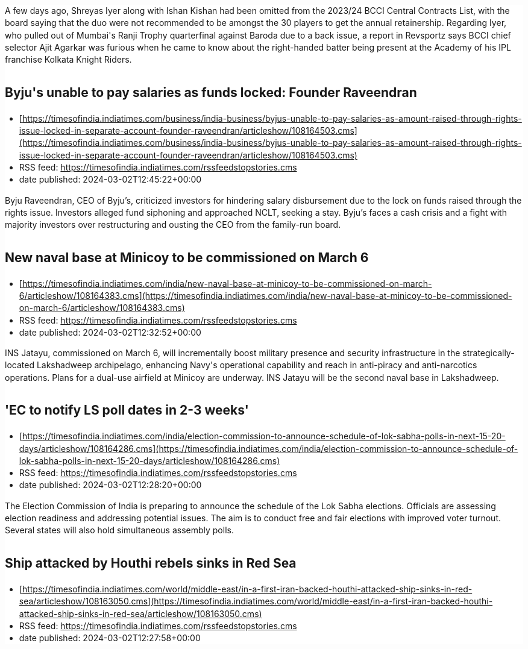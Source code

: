 A few days ago, Shreyas Iyer along with Ishan Kishan had been omitted from the 2023/24 BCCI Central Contracts List, with the board saying that the duo were not recommended to be amongst the 30 players to get the annual retainership. Regarding Iyer, who pulled out of Mumbai's Ranji Trophy quarterfinal against Baroda due to a back issue, a report in Revsportz says BCCI chief selector Ajit Agarkar was furious when he came to know about the right-handed batter being present at the Academy of his IPL franchise Kolkata Knight Riders.

## Byju's unable to pay salaries as funds locked: Founder Raveendran
 - [https://timesofindia.indiatimes.com/business/india-business/byjus-unable-to-pay-salaries-as-amount-raised-through-rights-issue-locked-in-separate-account-founder-raveendran/articleshow/108164503.cms](https://timesofindia.indiatimes.com/business/india-business/byjus-unable-to-pay-salaries-as-amount-raised-through-rights-issue-locked-in-separate-account-founder-raveendran/articleshow/108164503.cms)
 - RSS feed: https://timesofindia.indiatimes.com/rssfeedstopstories.cms
 - date published: 2024-03-02T12:45:22+00:00

Byju Raveendran, CEO of Byju’s, criticized investors for hindering salary disbursement due to the lock on funds raised through the rights issue. Investors alleged fund siphoning and approached NCLT, seeking a stay. Byju’s faces a cash crisis and a fight with majority investors over restructuring and ousting the CEO from the family-run board.

## New naval base at Minicoy to be commissioned on March 6
 - [https://timesofindia.indiatimes.com/india/new-naval-base-at-minicoy-to-be-commissioned-on-march-6/articleshow/108164383.cms](https://timesofindia.indiatimes.com/india/new-naval-base-at-minicoy-to-be-commissioned-on-march-6/articleshow/108164383.cms)
 - RSS feed: https://timesofindia.indiatimes.com/rssfeedstopstories.cms
 - date published: 2024-03-02T12:32:52+00:00

INS Jatayu, commissioned on March 6, will incrementally boost military presence and security infrastructure in the strategically-located Lakshadweep archipelago, enhancing Navy's operational capability and reach in anti-piracy and anti-narcotics operations. Plans for a dual-use airfield at Minicoy are underway. INS Jatayu will be the second naval base in Lakshadweep.

## 'EC to notify LS poll dates in 2-3 weeks'
 - [https://timesofindia.indiatimes.com/india/election-commission-to-announce-schedule-of-lok-sabha-polls-in-next-15-20-days/articleshow/108164286.cms](https://timesofindia.indiatimes.com/india/election-commission-to-announce-schedule-of-lok-sabha-polls-in-next-15-20-days/articleshow/108164286.cms)
 - RSS feed: https://timesofindia.indiatimes.com/rssfeedstopstories.cms
 - date published: 2024-03-02T12:28:20+00:00

The Election Commission of India is preparing to announce the schedule of the Lok Sabha elections. Officials are assessing election readiness and addressing potential issues. The aim is to conduct free and fair elections with improved voter turnout. Several states will also hold simultaneous assembly polls.

## Ship attacked by Houthi rebels sinks in Red Sea
 - [https://timesofindia.indiatimes.com/world/middle-east/in-a-first-iran-backed-houthi-attacked-ship-sinks-in-red-sea/articleshow/108163050.cms](https://timesofindia.indiatimes.com/world/middle-east/in-a-first-iran-backed-houthi-attacked-ship-sinks-in-red-sea/articleshow/108163050.cms)
 - RSS feed: https://timesofindia.indiatimes.com/rssfeedstopstories.cms
 - date published: 2024-03-02T12:27:58+00:00
